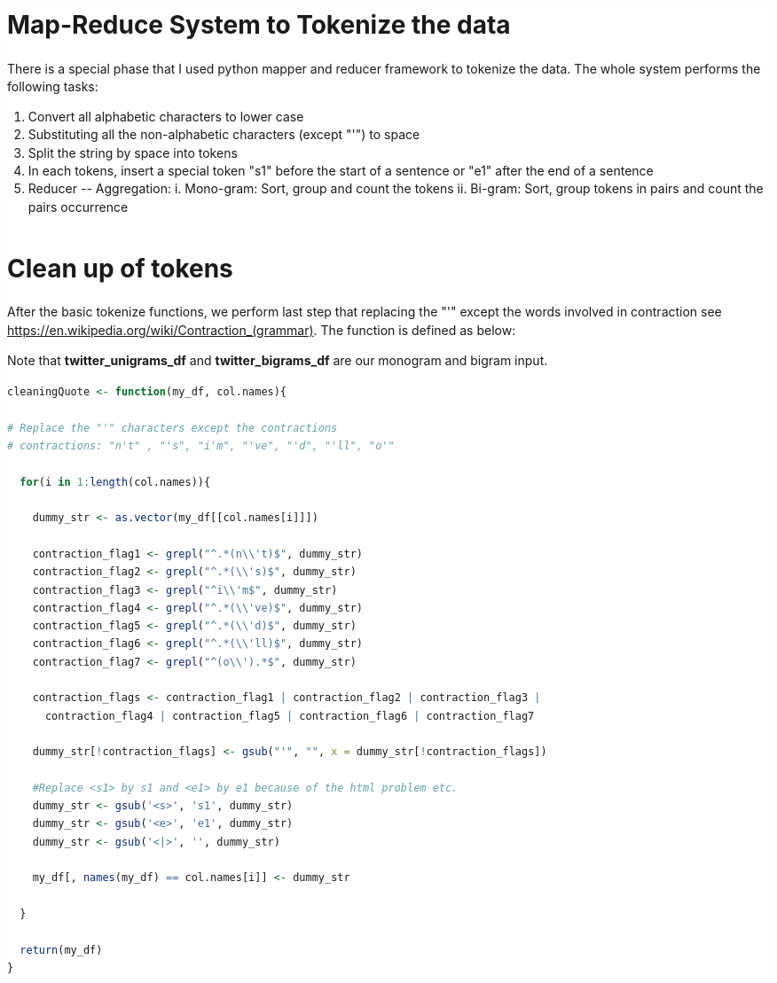 # Map-Reduce System to Tokenize the data

There is a special phase that I used python mapper and reducer framework to tokenize the data.  The whole system performs the following tasks:

1. Convert all alphabetic characters to lower case
2. Substituting all the non-alphabetic characters (except "'") to space 
3. Split the string by space into tokens
4. In each tokens, insert a special token "s1" before the start of a sentence or "e1" after the end of a sentence
5. Reducer -- Aggregation:
  i. Mono-gram: Sort, group and count the tokens
  ii. Bi-gram: Sort, group tokens in pairs and count the pairs occurrence

# Clean up of tokens

After the basic tokenize functions, we perform last step that replacing the "'" except the words involved in contraction see https://en.wikipedia.org/wiki/Contraction_(grammar).  The function is defined as below:

Note that __twitter_unigrams_df__ and __twitter_bigrams_df__ are our monogram and bigram input.


```r
cleaningQuote <- function(my_df, col.names){

# Replace the "'" characters except the contractions
# contractions: "n't" , "'s", "i'm", "'ve", "'d", "'ll", "o'"

  for(i in 1:length(col.names)){
    
    dummy_str <- as.vector(my_df[[col.names[i]]])
    
    contraction_flag1 <- grepl("^.*(n\\'t)$", dummy_str)
    contraction_flag2 <- grepl("^.*(\\'s)$", dummy_str)
    contraction_flag3 <- grepl("^i\\'m$", dummy_str)
    contraction_flag4 <- grepl("^.*(\\'ve)$", dummy_str)
    contraction_flag5 <- grepl("^.*(\\'d)$", dummy_str)
    contraction_flag6 <- grepl("^.*(\\'ll)$", dummy_str)
    contraction_flag7 <- grepl("^(o\\').*$", dummy_str)
    
    contraction_flags <- contraction_flag1 | contraction_flag2 | contraction_flag3 |
      contraction_flag4 | contraction_flag5 | contraction_flag6 | contraction_flag7
    
    dummy_str[!contraction_flags] <- gsub("'", "", x = dummy_str[!contraction_flags]) 
    
    #Replace <s1> by s1 and <e1> by e1 because of the html problem etc.
    dummy_str <- gsub('<s>', 's1', dummy_str)
    dummy_str <- gsub('<e>', 'e1', dummy_str)
    dummy_str <- gsub('<|>', '', dummy_str)
    
    my_df[, names(my_df) == col.names[i]] <- dummy_str
    
  }
  
  return(my_df)
}
```
